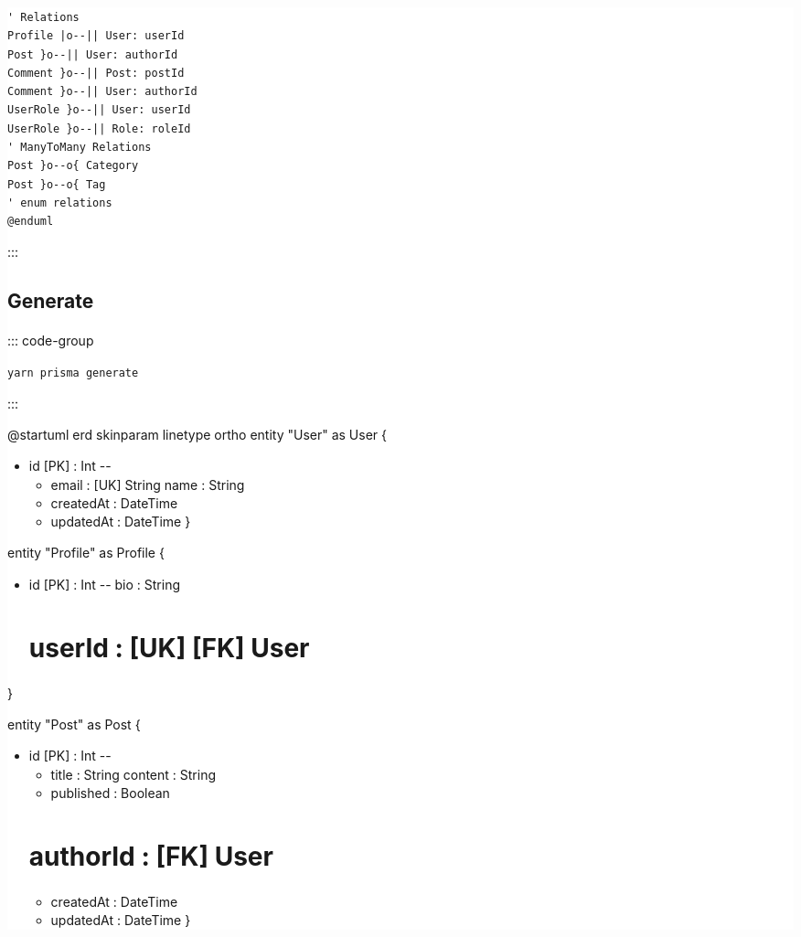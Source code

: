 ``` [plantuml]
' Relations
Profile |o--|| User: userId
Post }o--|| User: authorId
Comment }o--|| Post: postId
Comment }o--|| User: authorId
UserRole }o--|| User: userId
UserRole }o--|| Role: roleId
' ManyToMany Relations
Post }o--o{ Category
Post }o--o{ Tag
' enum relations
@enduml
```
:::

## Generate
::: code-group
```sh [yarn]
yarn prisma generate
```
:::

@startuml erd
skinparam linetype ortho
entity "User" as User {
+ id [PK] : Int 
--
  * email : [UK] String
  name : String
  * createdAt : DateTime
  * updatedAt : DateTime
}

entity "Profile" as Profile {
+ id [PK] : Int 
--
  bio : String
  # userId : [UK] [FK] User
}

entity "Post" as Post {
+ id [PK] : Int 
--
  * title : String
  content : String
  * published : Boolean
  # authorId : [FK] User
  * createdAt : DateTime
  * updatedAt : DateTime
}
